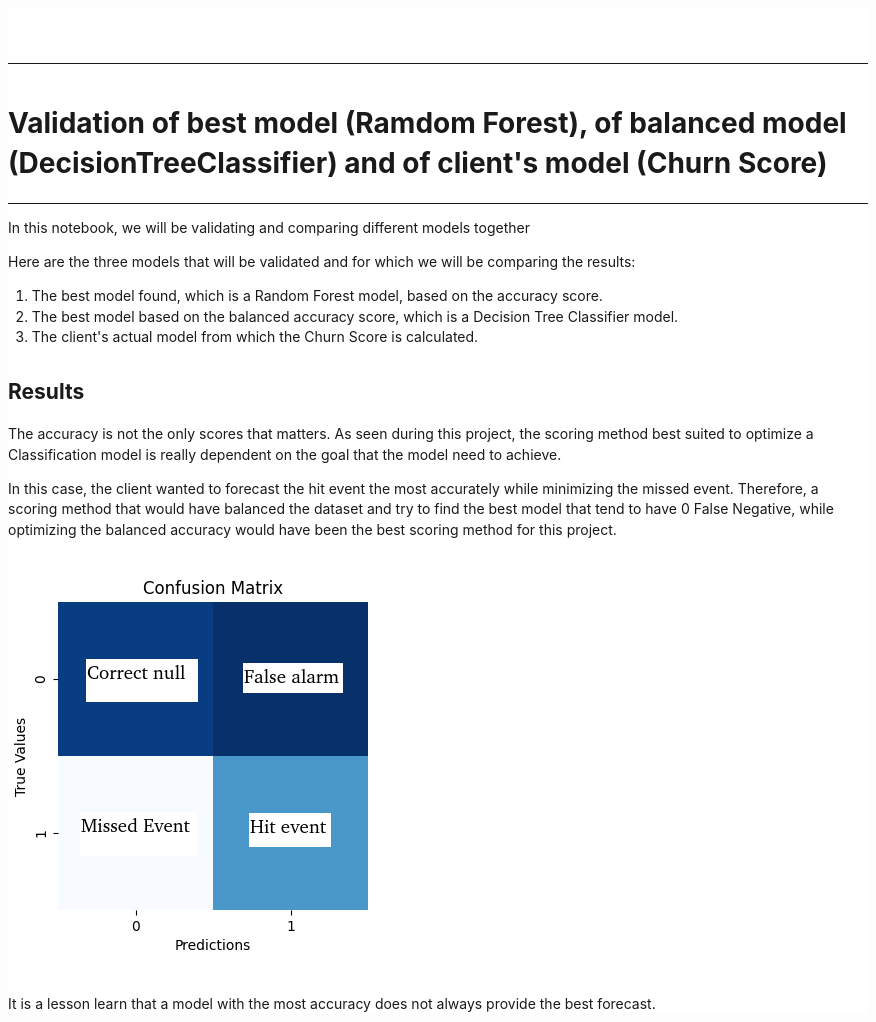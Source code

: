 </br></br>

---
# Validation of best model (Ramdom Forest), of balanced model (DecisionTreeClassifier) and of client's model (Churn Score)
---
In this notebook, we will be validating and comparing different models together

Here are the three models that will be validated and for which we will be comparing the results:
1. The best model found, which is a Random Forest model, based on the accuracy score.
2. The best model based on the balanced accuracy score, which is a Decision Tree Classifier model.
3. The client's actual model from which the Churn Score is calculated.


## Results

The accuracy is not the only scores that matters. As seen during this project, the scoring method best suited to optimize a Classification model is really dependent on the goal that the model need to achieve.

In this case, the client wanted to forecast the hit event the most accurately while minimizing the missed event. Therefore, a scoring method that would have balanced the dataset and try to find the best model that tend to have 0 False Negative, while optimizing the balanced accuracy would have been the best scoring method for this project.

![Confusion Matrix](../graph/tempo.png)
</br></br>

It is a lesson learn that a model with the most accuracy does not always provide the best forecast.
